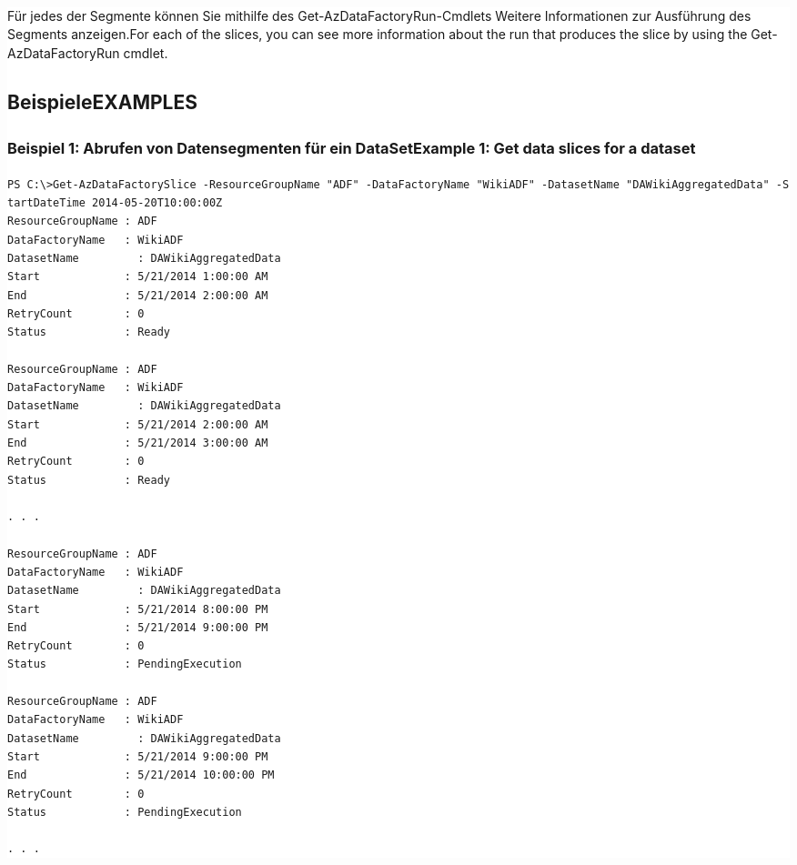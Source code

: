 <span data-ttu-id="a77b5-131">Für jedes der Segmente können Sie mithilfe des Get-AzDataFactoryRun-Cmdlets Weitere Informationen zur Ausführung des Segments anzeigen.</span><span class="sxs-lookup"><span data-stu-id="a77b5-131">For each of the slices, you can see more information about the run that produces the slice by using the Get-AzDataFactoryRun cmdlet.</span></span>

## <span data-ttu-id="a77b5-132">Beispiele</span><span class="sxs-lookup"><span data-stu-id="a77b5-132">EXAMPLES</span></span>

### <span data-ttu-id="a77b5-133">Beispiel 1: Abrufen von Datensegmenten für ein DataSet</span><span class="sxs-lookup"><span data-stu-id="a77b5-133">Example 1: Get data slices for a dataset</span></span>
```
PS C:\>Get-AzDataFactorySlice -ResourceGroupName "ADF" -DataFactoryName "WikiADF" -DatasetName "DAWikiAggregatedData" -StartDateTime 2014-05-20T10:00:00Z
ResourceGroupName : ADF
DataFactoryName   : WikiADF
DatasetName         : DAWikiAggregatedData
Start             : 5/21/2014 1:00:00 AM
End               : 5/21/2014 2:00:00 AM
RetryCount        : 0
Status            : Ready

ResourceGroupName : ADF
DataFactoryName   : WikiADF
DatasetName         : DAWikiAggregatedData
Start             : 5/21/2014 2:00:00 AM
End               : 5/21/2014 3:00:00 AM
RetryCount        : 0
Status            : Ready

. . . 

ResourceGroupName : ADF
DataFactoryName   : WikiADF
DatasetName         : DAWikiAggregatedData
Start             : 5/21/2014 8:00:00 PM
End               : 5/21/2014 9:00:00 PM
RetryCount        : 0
Status            : PendingExecution

ResourceGroupName : ADF
DataFactoryName   : WikiADF
DatasetName         : DAWikiAggregatedData
Start             : 5/21/2014 9:00:00 PM
End               : 5/21/2014 10:00:00 PM
RetryCount        : 0
Status            : PendingExecution

. . .
```
